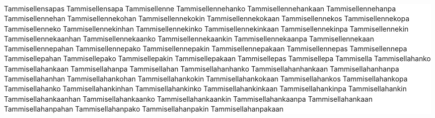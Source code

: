Tammisellensapas
Tammisellensapa
Tammisellenne
Tammisellennehanko
Tammisellennehankaan
Tammisellennehanpa
Tammisellennehan
Tammisellennekohan
Tammisellennekokin
Tammisellennekokaan
Tammisellennekos
Tammisellennekopa
Tammisellenneko
Tammisellennekinhan
Tammisellennekinko
Tammisellennekinkaan
Tammisellennekinpa
Tammisellennekin
Tammisellennekaanhan
Tammisellennekaanko
Tammisellennekaankin
Tammisellennekaanpa
Tammisellennekaan
Tammisellennepahan
Tammisellennepako
Tammisellennepakin
Tammisellennepakaan
Tammisellennepas
Tammisellennepa
Tammisellepahan
Tammisellepako
Tammisellepakin
Tammisellepakaan
Tammisellepas
Tammisellepa
Tammisella
Tammisellahanko
Tammisellahankaan
Tammisellahanpa
Tammisellahan
Tammisellahanhanko
Tammisellahanhankaan
Tammisellahanhanpa
Tammisellahanhan
Tammisellahankohan
Tammisellahankokin
Tammisellahankokaan
Tammisellahankos
Tammisellahankopa
Tammisellahanko
Tammisellahankinhan
Tammisellahankinko
Tammisellahankinkaan
Tammisellahankinpa
Tammisellahankin
Tammisellahankaanhan
Tammisellahankaanko
Tammisellahankaankin
Tammisellahankaanpa
Tammisellahankaan
Tammisellahanpahan
Tammisellahanpako
Tammisellahanpakin
Tammisellahanpakaan